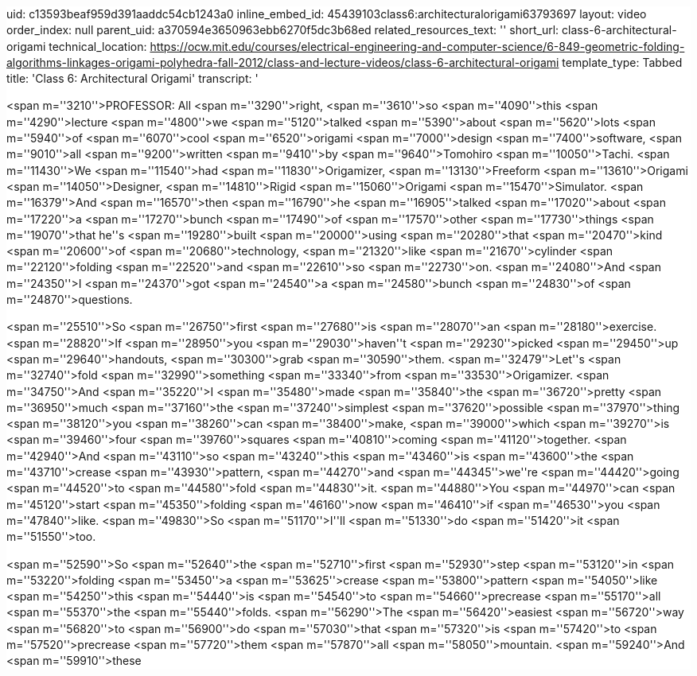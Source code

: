   uid: c13593beaf959d391aaddc54cb1243a0
inline_embed_id: 45439103class6:architecturalorigami63793697
layout: video
order_index: null
parent_uid: a370594e3650963ebb6270f5dc3b68ed
related_resources_text: ''
short_url: class-6-architectural-origami
technical_location: https://ocw.mit.edu/courses/electrical-engineering-and-computer-science/6-849-geometric-folding-algorithms-linkages-origami-polyhedra-fall-2012/class-and-lecture-videos/class-6-architectural-origami
template_type: Tabbed
title: 'Class 6: Architectural Origami'
transcript: '<p><span m=''3210''>PROFESSOR: All</span> <span m=''3290''>right,</span>
  <span m=''3610''>so</span> <span m=''4090''>this</span> <span m=''4290''>lecture</span>
  <span m=''4800''>we</span> <span m=''5120''>talked</span> <span m=''5390''>about</span>
  <span m=''5620''>lots</span> <span m=''5940''>of</span> <span m=''6070''>cool</span>
  <span m=''6520''>origami</span> <span m=''7000''>design</span> <span m=''7400''>software,</span>
  <span m=''9010''>all</span> <span m=''9200''>written</span> <span m=''9410''>by</span>
  <span m=''9640''>Tomohiro</span> <span m=''10050''>Tachi.</span> <span m=''11430''>We</span>
  <span m=''11540''>had</span> <span m=''11830''>Origamizer,</span> <span m=''13130''>Freeform</span>
  <span m=''13610''>Origami</span> <span m=''14050''>Designer,</span> <span m=''14810''>Rigid</span>
  <span m=''15060''>Origami</span> <span m=''15470''>Simulator.</span> <span m=''16379''>And</span>
  <span m=''16570''>then</span> <span m=''16790''>he</span> <span m=''16905''>talked</span>
  <span m=''17020''>about</span> <span m=''17220''>a</span> <span m=''17270''>bunch</span>
  <span m=''17490''>of</span> <span m=''17570''>other</span> <span m=''17730''>things</span>
  <span m=''19070''>that he''s</span> <span m=''19280''>built</span> <span m=''20000''>using</span>
  <span m=''20280''>that</span> <span m=''20470''>kind</span> <span m=''20600''>of</span>
  <span m=''20680''>technology,</span> <span m=''21320''>like</span> <span m=''21670''>cylinder</span>
  <span m=''22120''>folding</span> <span m=''22520''>and</span> <span m=''22610''>so</span>
  <span m=''22730''>on.</span> <span m=''24080''>And</span> <span m=''24350''>I</span>
  <span m=''24370''>got</span> <span m=''24540''>a</span> <span m=''24580''>bunch</span>
  <span m=''24830''>of</span> <span m=''24870''>questions.</span> </p><p><span m=''25510''>So</span>
  <span m=''26750''>first</span> <span m=''27680''>is</span> <span m=''28070''>an</span>
  <span m=''28180''>exercise.</span> <span m=''28820''>If</span> <span m=''28950''>you</span>
  <span m=''29030''>haven''t</span> <span m=''29230''>picked</span> <span m=''29450''>up</span>
  <span m=''29640''>handouts,</span> <span m=''30300''>grab</span> <span m=''30590''>them.</span>
  <span m=''32479''>Let''s</span> <span m=''32740''>fold</span> <span m=''32990''>something</span>
  <span m=''33340''>from</span> <span m=''33530''>Origamizer.</span> <span m=''34750''>And</span>
  <span m=''35220''>I</span> <span m=''35480''>made</span> <span m=''35840''>the</span>
  <span m=''36720''>pretty</span> <span m=''36950''>much</span> <span m=''37160''>the</span>
  <span m=''37240''>simplest</span> <span m=''37620''>possible</span> <span m=''37970''>thing</span>
  <span m=''38120''>you</span> <span m=''38260''>can</span> <span m=''38400''>make,</span>
  <span m=''39000''>which</span> <span m=''39270''>is</span> <span m=''39460''>four</span>
  <span m=''39760''>squares</span> <span m=''40810''>coming</span> <span m=''41120''>together.</span>
  <span m=''42940''>And</span> <span m=''43110''>so</span> <span m=''43240''>this</span>
  <span m=''43460''>is</span> <span m=''43600''>the</span> <span m=''43710''>crease</span>
  <span m=''43930''>pattern,</span> <span m=''44270''>and</span> <span m=''44345''>we''re</span>
  <span m=''44420''>going</span> <span m=''44520''>to</span> <span m=''44580''>fold</span>
  <span m=''44830''>it.</span> <span m=''44880''>You</span> <span m=''44970''>can</span>
  <span m=''45120''>start</span> <span m=''45350''>folding</span> <span m=''46160''>now</span>
  <span m=''46410''>if</span> <span m=''46530''>you</span> <span m=''47840''>like.</span>
  <span m=''49830''>So</span> <span m=''51170''>I''ll</span> <span m=''51330''>do</span>
  <span m=''51420''>it</span> <span m=''51550''>too.</span> </p><p><span m=''52590''>So</span>
  <span m=''52640''>the</span> <span m=''52710''>first</span> <span m=''52930''>step</span>
  <span m=''53120''>in</span> <span m=''53220''>folding</span> <span m=''53450''>a</span>
  <span m=''53625''>crease</span> <span m=''53800''>pattern</span> <span m=''54050''>like</span>
  <span m=''54250''>this</span> <span m=''54440''>is</span> <span m=''54540''>to</span>
  <span m=''54660''>precrease</span> <span m=''55170''>all</span> <span m=''55370''>the</span>
  <span m=''55440''>folds.</span> <span m=''56290''>The</span> <span m=''56420''>easiest</span>
  <span m=''56720''>way</span> <span m=''56820''>to</span> <span m=''56900''>do</span>
  <span m=''57030''>that</span> <span m=''57320''>is</span> <span m=''57420''>to</span>
  <span m=''57520''>precrease</span> <span m=''57720''>them</span> <span m=''57870''>all</span>
  <span m=''58050''>mountain.</span> <span m=''59240''>And</span> <span m=''59910''>these</span>